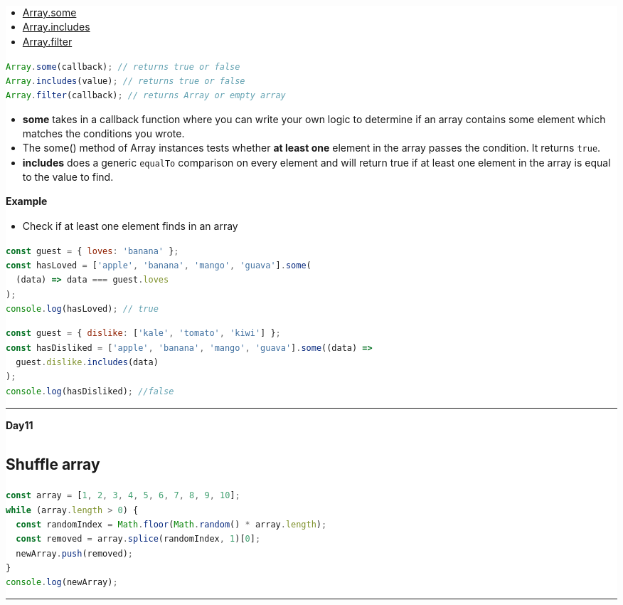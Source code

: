 - [Array.some](https://developer.mozilla.org/en-US/docs/Web/JavaScript/Reference/Global_Objects/Array/some)
- [Array.includes](https://developer.mozilla.org/en-US/docs/Web/JavaScript/Reference/Global_Objects/Array/includes)
- [Array.filter](https://developer.mozilla.org/en-US/docs/Web/JavaScript/Reference/Global_Objects/Array/filter)

```js
Array.some(callback); // returns true or false
Array.includes(value); // returns true or false
Array.filter(callback); // returns Array or empty array
```

- **some** takes in a callback function where you can write your own logic to determine if an array contains some element which matches the conditions you wrote.
- The some() method of Array instances tests whether **at least one** element in the array passes the condition. It returns `true`.
- **includes** does a generic `equalTo` comparison on every element and will return true if at least one element in the array is equal to the value to find.

**Example**

- Check if at least one element finds in an array

```js
const guest = { loves: 'banana' };
const hasLoved = ['apple', 'banana', 'mango', 'guava'].some(
  (data) => data === guest.loves
);
console.log(hasLoved); // true
```

```js
const guest = { dislike: ['kale', 'tomato', 'kiwi'] };
const hasDisliked = ['apple', 'banana', 'mango', 'guava'].some((data) =>
  guest.dislike.includes(data)
);
console.log(hasDisliked); //false
```

<hr />

**Day11**

## Shuffle array

```js
const array = [1, 2, 3, 4, 5, 6, 7, 8, 9, 10];
while (array.length > 0) {
  const randomIndex = Math.floor(Math.random() * array.length);
  const removed = array.splice(randomIndex, 1)[0];
  newArray.push(removed);
}
console.log(newArray);
```

<hr />
